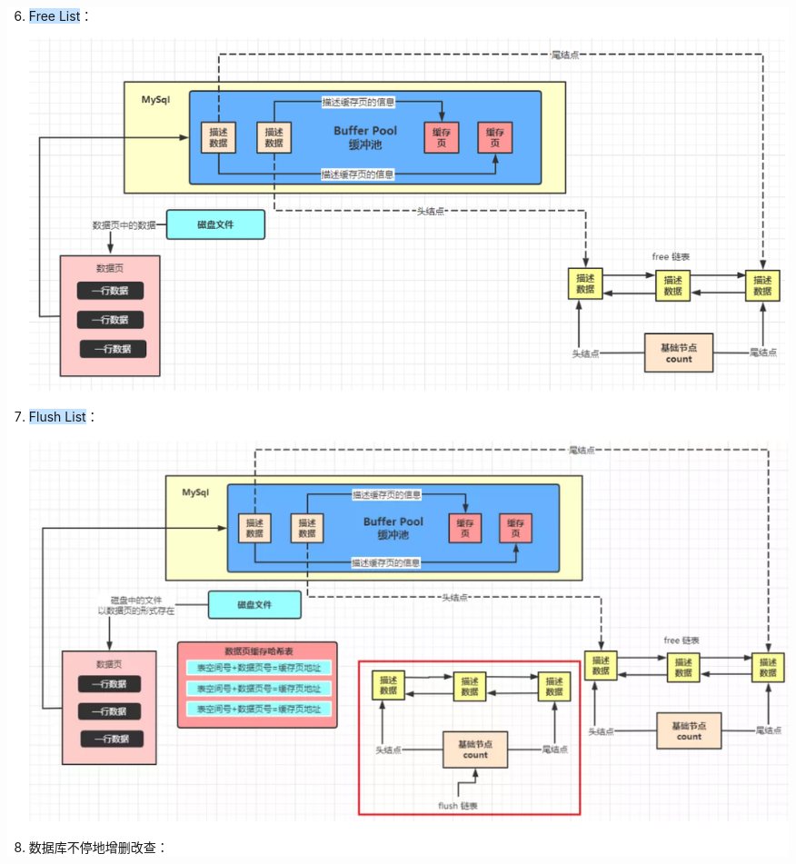 6. <span style=background:#c2e2ff>Free List</span>：

   ![0](../images/7/innodb_cache_buffer/6.png)

7. <span style=background:#c2e2ff>Flush List</span>：

   ![0](../images/7/innodb_cache_buffer/7.png)

8. 数据库不停地增删改查：
